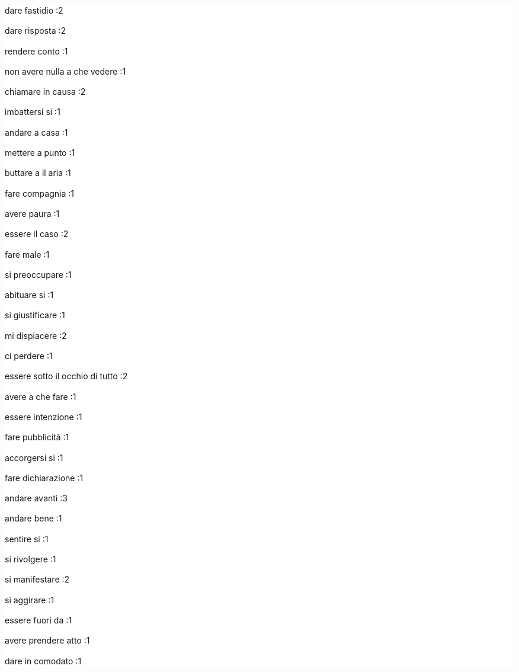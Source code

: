 dare fastidio :2

dare risposta :2

rendere conto :1

non avere nulla a che vedere :1

chiamare in causa :2

imbattersi si :1

andare a casa :1

mettere a punto :1

buttare a il aria :1

fare compagnia :1

avere paura :1

essere il caso :2

fare male :1

si preoccupare :1

abituare si :1

si giustificare :1

mi dispiacere :2

ci perdere :1

essere sotto il occhio di tutto :2

avere a che fare :1

essere intenzione :1

fare pubblicità :1

accorgersi si :1

fare dichiarazione :1

andare avanti :3

andare bene :1

sentire si :1

si rivolgere :1

si manifestare :2

si aggirare :1

essere fuori da :1

avere prendere atto :1

dare in comodato :1
